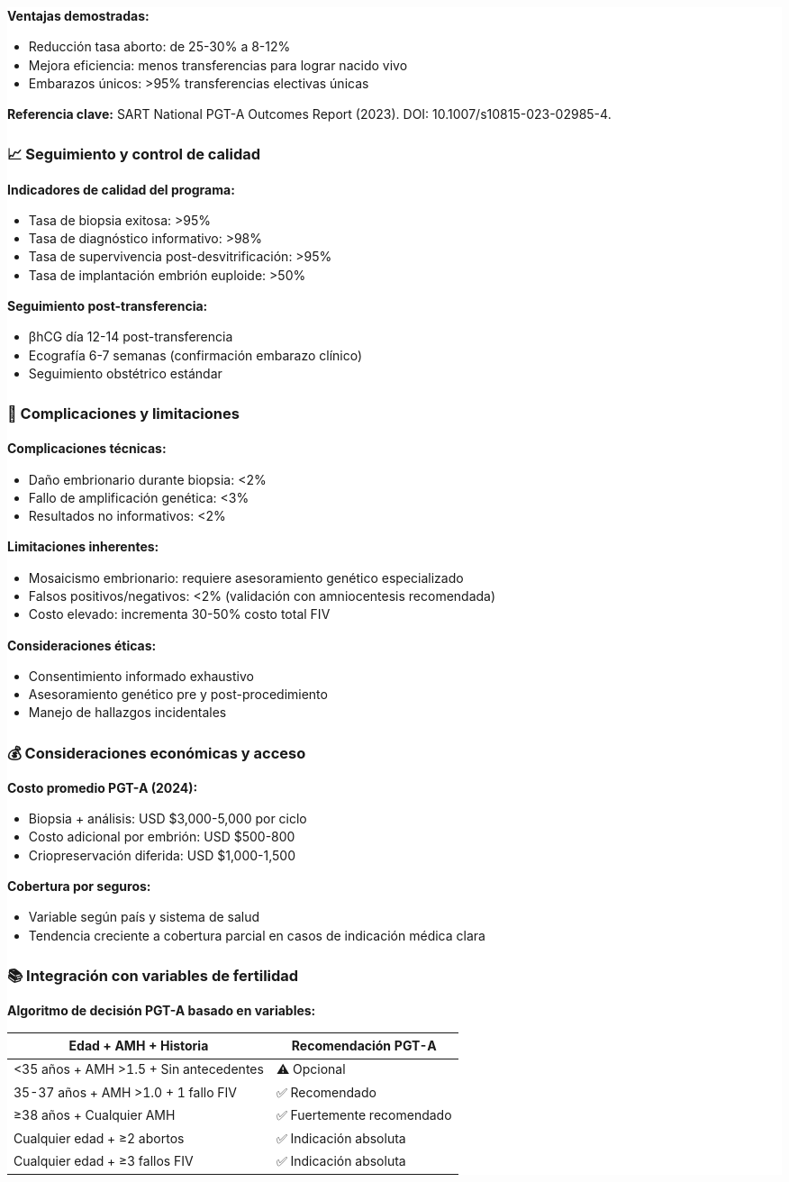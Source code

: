 **Ventajas demostradas:**
- Reducción tasa aborto: de 25-30% a 8-12%
- Mejora eficiencia: menos transferencias para lograr nacido vivo
- Embarazos únicos: >95% transferencias electivas únicas

**Referencia clave:**
SART National PGT-A Outcomes Report (2023). DOI: 10.1007/s10815-023-02985-4.

### 📈 Seguimiento y control de calidad
**Indicadores de calidad del programa:**
- Tasa de biopsia exitosa: >95%
- Tasa de diagnóstico informativo: >98%
- Tasa de supervivencia post-desvitrificación: >95%
- Tasa de implantación embrión euploide: >50%

**Seguimiento post-transferencia:**
- βhCG día 12-14 post-transferencia
- Ecografía 6-7 semanas (confirmación embarazo clínico)
- Seguimiento obstétrico estándar

### 🚨 Complicaciones y limitaciones
**Complicaciones técnicas:**
- Daño embrionario durante biopsia: <2%
- Fallo de amplificación genética: <3%
- Resultados no informativos: <2%

**Limitaciones inherentes:**
- Mosaicismo embrionario: requiere asesoramiento genético especializado
- Falsos positivos/negativos: <2% (validación con amniocentesis recomendada)
- Costo elevado: incrementa 30-50% costo total FIV

**Consideraciones éticas:**
- Consentimiento informado exhaustivo
- Asesoramiento genético pre y post-procedimiento
- Manejo de hallazgos incidentales

### 💰 Consideraciones económicas y acceso
**Costo promedio PGT-A (2024):**
- Biopsia + análisis: USD $3,000-5,000 por ciclo
- Costo adicional por embrión: USD $500-800
- Criopreservación diferida: USD $1,000-1,500

**Cobertura por seguros:**
- Variable según país y sistema de salud
- Tendencia creciente a cobertura parcial en casos de indicación médica clara

### 📚 Integración con variables de fertilidad
**Algoritmo de decisión PGT-A basado en variables:**

| Edad + AMH + Historia | Recomendación PGT-A |
|----------------------|-------------------|
| <35 años + AMH >1.5 + Sin antecedentes | ⚠️ Opcional |
| 35-37 años + AMH >1.0 + 1 fallo FIV | ✅ Recomendado |
| ≥38 años + Cualquier AMH | ✅ Fuertemente recomendado |
| Cualquier edad + ≥2 abortos | ✅ Indicación absoluta |
| Cualquier edad + ≥3 fallos FIV | ✅ Indicación absoluta |
